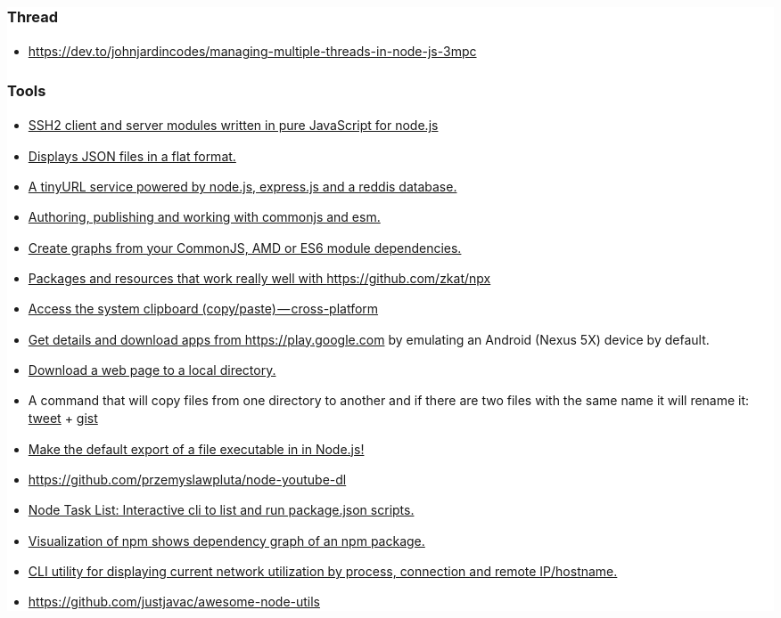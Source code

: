 ### Thread

- <span id="b232"><a href="https://dev.to/johnjardincodes/managing-multiple-threads-in-node-js-3mpc" class="markup--anchor markup--li-anchor" title="https://dev.to/johnjardincodes/managing-multiple-threads-in-node-js-3mpc">https://dev.to/johnjardincodes/managing-multiple-threads-in-node-js-3mpc</a></span>

### Tools

- <span id="6b95"><a href="https://github.com/mscdex/ssh2" class="markup--anchor markup--li-anchor" title="https://github.com/mscdex/ssh2">SSH2 client and server modules written in pure JavaScript for node.js</a></span>
- <span id="22c5"><a href="https://github.com/soheilpro/catj" class="markup--anchor markup--li-anchor" title="https://github.com/soheilpro/catj">Displays JSON files in a flat format.</a></span>
- <span id="ea9f"><a href="https://github.com/shahzeb1/nodejs-tinyURL" class="markup--anchor markup--li-anchor" title="https://github.com/shahzeb1/nodejs-tinyURL">A tinyURL service powered by node.js, express.js and a reddis database.</a></span>
- <span id="0ff3"><a href="https://github.com/manuelbieh/authoring-modules-in-node" class="markup--anchor markup--li-anchor" title="https://github.com/manuelbieh/authoring-modules-in-node">Authoring, publishing and working with commonjs and esm.</a></span>
- <span id="e892"><a href="https://github.com/pahen/madge" class="markup--anchor markup--li-anchor" title="https://github.com/pahen/madge">Create graphs from your CommonJS, AMD or ES6 module dependencies.</a></span>
- <span id="8fc1"><a href="https://github.com/junosuarez/awesome-npx" class="markup--anchor markup--li-anchor" title="https://github.com/junosuarez/awesome-npx">Packages and resources that work really well with https://github.com/zkat/npx</a></span>
- <span id="aeb3"><a href="https://github.com/sindresorhus/clipboard-cli" class="markup--anchor markup--li-anchor" title="https://github.com/sindresorhus/clipboard-cli">Access the system clipboard (copy/paste) — cross-platform</a></span>
- <span id="84c4"><a href="https://github.com/dweinstein/node-google-play" class="markup--anchor markup--li-anchor" title="https://github.com/dweinstein/node-google-play">Get details and download apps from https://play.google.com by emulating an Android (Nexus 5X) device by default.</a></span>
- <span id="a456"><a href="https://github.com/papandreou/bringhome" class="markup--anchor markup--li-anchor" title="https://github.com/papandreou/bringhome">Download a web page to a local directory.</a></span>
- <span id="903d">A command that will copy files from one directory to another and if there are two files with the same name it will rename it: <a href="https://twitter.com/kentcdodds/status/1215785900413599744" class="markup--anchor markup--li-anchor" title="https://twitter.com/kentcdodds/status/1215785900413599744">tweet</a> + <a href="https://gist.github.com/kentcdodds/59daa81d46ba51b926a6a2f044aa5ad6" class="markup--anchor markup--li-anchor" title="https://gist.github.com/kentcdodds/59daa81d46ba51b926a6a2f044aa5ad6">gist</a></span>



- <span id="be64"><a href="https://github.com/jonnyburger/xns" class="markup--anchor markup--li-anchor" title="https://github.com/jonnyburger/xns">Make the default export of a file executable in in Node.js!</a></span>
- <span id="dd70"><a href="https://github.com/przemyslawpluta/node-youtube-dl" class="markup--anchor markup--li-anchor" title="https://github.com/przemyslawpluta/node-youtube-dl">https://github.com/przemyslawpluta/node-youtube-dl</a></span>
- <span id="4da0"><a href="https://github.com/ruyadorno/ntl" class="markup--anchor markup--li-anchor" title="https://github.com/ruyadorno/ntl">Node Task List: Interactive cli to list and run package.json scripts.</a></span>
- <span id="f619"><a href="https://github.com/anvaka/npmgraph.an" class="markup--anchor markup--li-anchor" title="https://github.com/anvaka/npmgraph.an">Visualization of npm shows dependency graph of an npm package.</a></span>
- <span id="4b13"><a href="https://twitter.com/mikeal/status/1217554555350798339" class="markup--anchor markup--li-anchor" title="https://twitter.com/mikeal/status/1217554555350798339">CLI utility for displaying current network utilization by process, connection and remote IP/hostname.</a></span>
- <span id="4b7a"><a href="https://github.com/justjavac/awesome-node-utils" class="markup--anchor markup--li-anchor" title="https://github.com/justjavac/awesome-node-utils">https://github.com/justjavac/awesome-node-utils</a></span>